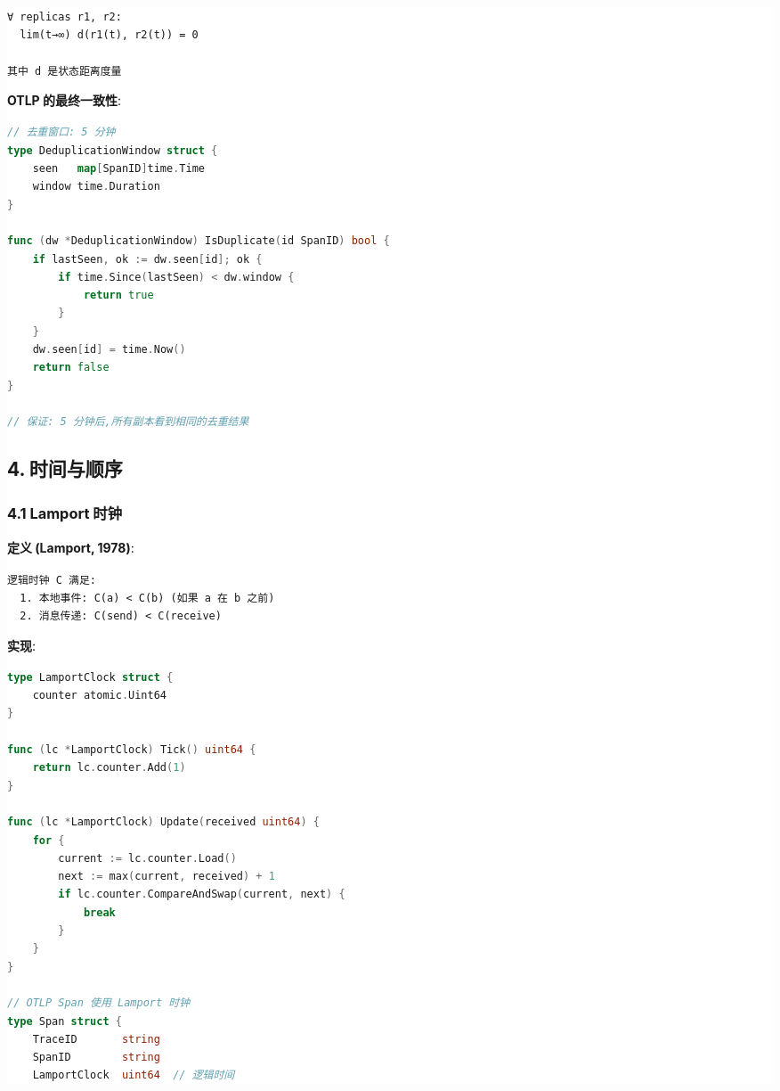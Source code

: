 ```text
∀ replicas r1, r2:
  lim(t→∞) d(r1(t), r2(t)) = 0

其中 d 是状态距离度量
```

**OTLP 的最终一致性**:

```go
// 去重窗口: 5 分钟
type DeduplicationWindow struct {
    seen   map[SpanID]time.Time
    window time.Duration
}

func (dw *DeduplicationWindow) IsDuplicate(id SpanID) bool {
    if lastSeen, ok := dw.seen[id]; ok {
        if time.Since(lastSeen) < dw.window {
            return true
        }
    }
    dw.seen[id] = time.Now()
    return false
}

// 保证: 5 分钟后,所有副本看到相同的去重结果
```

## 4. 时间与顺序

### 4.1 Lamport 时钟

**定义 (Lamport, 1978)**:

```text
逻辑时钟 C 满足:
  1. 本地事件: C(a) < C(b) (如果 a 在 b 之前)
  2. 消息传递: C(send) < C(receive)
```

**实现**:

```go
type LamportClock struct {
    counter atomic.Uint64
}

func (lc *LamportClock) Tick() uint64 {
    return lc.counter.Add(1)
}

func (lc *LamportClock) Update(received uint64) {
    for {
        current := lc.counter.Load()
        next := max(current, received) + 1
        if lc.counter.CompareAndSwap(current, next) {
            break
        }
    }
}

// OTLP Span 使用 Lamport 时钟
type Span struct {
    TraceID       string
    SpanID        string
    LamportClock  uint64  // 逻辑时间
```